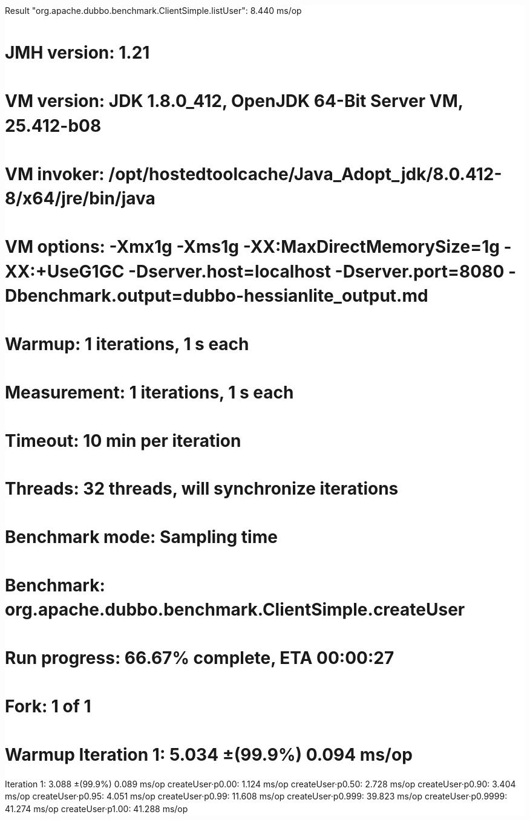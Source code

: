 
Result "org.apache.dubbo.benchmark.ClientSimple.listUser":
  8.440 ms/op


# JMH version: 1.21
# VM version: JDK 1.8.0_412, OpenJDK 64-Bit Server VM, 25.412-b08
# VM invoker: /opt/hostedtoolcache/Java_Adopt_jdk/8.0.412-8/x64/jre/bin/java
# VM options: -Xmx1g -Xms1g -XX:MaxDirectMemorySize=1g -XX:+UseG1GC -Dserver.host=localhost -Dserver.port=8080 -Dbenchmark.output=dubbo-hessianlite_output.md
# Warmup: 1 iterations, 1 s each
# Measurement: 1 iterations, 1 s each
# Timeout: 10 min per iteration
# Threads: 32 threads, will synchronize iterations
# Benchmark mode: Sampling time
# Benchmark: org.apache.dubbo.benchmark.ClientSimple.createUser

# Run progress: 66.67% complete, ETA 00:00:27
# Fork: 1 of 1
# Warmup Iteration   1: 5.034 ±(99.9%) 0.094 ms/op
Iteration   1: 3.088 ±(99.9%) 0.089 ms/op
                 createUser·p0.00:   1.124 ms/op
                 createUser·p0.50:   2.728 ms/op
                 createUser·p0.90:   3.404 ms/op
                 createUser·p0.95:   4.051 ms/op
                 createUser·p0.99:   11.608 ms/op
                 createUser·p0.999:  39.823 ms/op
                 createUser·p0.9999: 41.274 ms/op
                 createUser·p1.00:   41.288 ms/op
